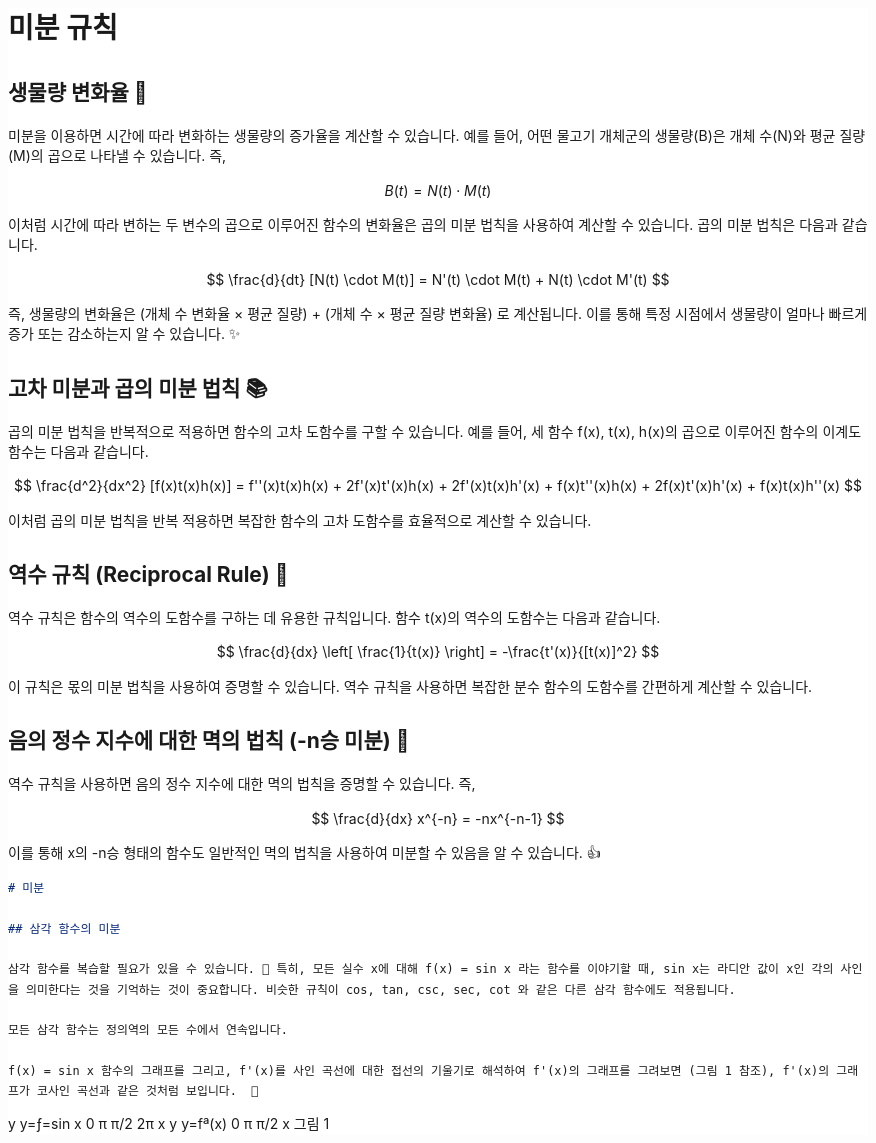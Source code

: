 # 미분 규칙

## 생물량 변화율 🌱

미분을 이용하면 시간에 따라 변화하는 생물량의 증가율을 계산할 수 있습니다.  예를 들어, 어떤 물고기 개체군의 생물량(B)은 개체 수(N)와 평균 질량(M)의 곱으로 나타낼 수 있습니다.  즉,

$$ B(t) = N(t) \cdot M(t) $$

이처럼 시간에 따라 변하는 두 변수의 곱으로 이루어진 함수의 변화율은 곱의 미분 법칙을 사용하여 계산할 수 있습니다.  곱의 미분 법칙은 다음과 같습니다.

$$ \frac{d}{dt} [N(t) \cdot M(t)] = N'(t) \cdot M(t) + N(t) \cdot M'(t) $$

즉, 생물량의 변화율은 (개체 수 변화율 × 평균 질량) + (개체 수 × 평균 질량 변화율) 로 계산됩니다.  이를 통해 특정 시점에서 생물량이 얼마나 빠르게 증가 또는 감소하는지 알 수 있습니다. ✨


## 고차 미분과 곱의 미분 법칙 📚

곱의 미분 법칙을 반복적으로 적용하면 함수의 고차 도함수를 구할 수 있습니다.  예를 들어, 세 함수 f(x), t(x), h(x)의 곱으로 이루어진 함수의 이계도함수는 다음과 같습니다.

$$ \frac{d^2}{dx^2} [f(x)t(x)h(x)] = f''(x)t(x)h(x) + 2f'(x)t'(x)h(x) + 2f'(x)t(x)h'(x) + f(x)t''(x)h(x) + 2f(x)t'(x)h'(x) + f(x)t(x)h''(x) $$

이처럼 곱의 미분 법칙을 반복 적용하면 복잡한 함수의 고차 도함수를 효율적으로 계산할 수 있습니다.


## 역수 규칙 (Reciprocal Rule) 🔄

역수 규칙은 함수의 역수의 도함수를 구하는 데 유용한 규칙입니다.  함수 t(x)의 역수의 도함수는 다음과 같습니다.

$$ \frac{d}{dx} \left[ \frac{1}{t(x)} \right] = -\frac{t'(x)}{[t(x)]^2} $$

이 규칙은 몫의 미분 법칙을 사용하여 증명할 수 있습니다.  역수 규칙을 사용하면 복잡한 분수 함수의 도함수를 간편하게 계산할 수 있습니다.


## 음의 정수 지수에 대한 멱의 법칙 (-n승 미분) 🤔

역수 규칙을 사용하면 음의 정수 지수에 대한 멱의 법칙을 증명할 수 있습니다. 즉,

$$ \frac{d}{dx} x^{-n} = -nx^{-n-1} $$

이를 통해 x의 -n승 형태의 함수도 일반적인 멱의 법칙을 사용하여 미분할 수 있음을 알 수 있습니다. 👍

```markdown
# 미분

## 삼각 함수의 미분

삼각 함수를 복습할 필요가 있을 수 있습니다. 🤔 특히, 모든 실수 x에 대해 f(x) = sin x 라는 함수를 이야기할 때, sin x는 라디안 값이 x인 각의 사인을 의미한다는 것을 기억하는 것이 중요합니다. 비슷한 규칙이 cos, tan, csc, sec, cot 와 같은 다른 삼각 함수에도 적용됩니다.

모든 삼각 함수는 정의역의 모든 수에서 연속입니다.

f(x) = sin x 함수의 그래프를 그리고, f'(x)를 사인 곡선에 대한 접선의 기울기로 해석하여 f'(x)의 그래프를 그려보면 (그림 1 참조), f'(x)의 그래프가 코사인 곡선과 같은 것처럼 보입니다.  👀

```
y
y=ƒ=sin x
0 π π/2 2π x
y
y=fª(x)
0 π π/2 x
그림 1
```

```